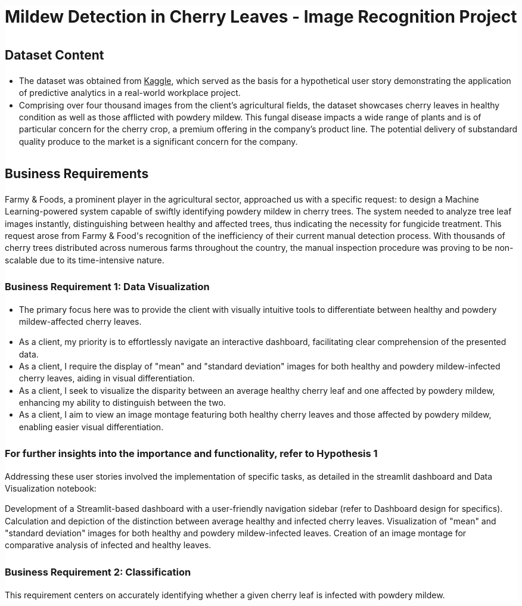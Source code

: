 # Mildew Detection in Cherry Leaves - Image Recognition Project

## Dataset Content
* The dataset was obtained from [Kaggle](https://www.kaggle.com/codeinstitute/cherry-leaves), which served as the basis for a hypothetical user story demonstrating the application of predictive analytics in a real-world workplace project.
* Comprising over four thousand images from the client’s agricultural fields, the dataset showcases cherry leaves in healthy condition as well as those afflicted with powdery mildew. This fungal disease impacts a wide range of plants and is of particular concern for the cherry crop, a premium offering in the company’s product line. The potential delivery of substandard quality produce to the market is a significant concern for the company.

## Business Requirements
Farmy & Foods, a prominent player in the agricultural sector, approached us with a specific request: to design a Machine Learning-powered system capable of swiftly identifying powdery mildew in cherry trees. The system needed to analyze tree leaf images instantly, distinguishing between healthy and affected trees, thus indicating the necessity for fungicide treatment. This request arose from Farmy & Food's recognition of the inefficiency of their current manual detection process. With thousands of cherry trees distributed across numerous farms throughout the country, the manual inspection procedure was proving to be non-scalable due to its time-intensive nature.

### Business Requirement 1: Data Visualization

* The primary focus here was to provide the client with visually intuitive tools to differentiate between healthy and powdery mildew-affected cherry leaves.

- As a client, my priority is to effortlessly navigate an interactive dashboard, facilitating clear comprehension of the presented data.
- As a client, I require the display of "mean" and "standard deviation" images for both healthy and powdery mildew-infected cherry leaves, aiding in visual differentiation.
- As a client, I seek to visualize the disparity between an average healthy cherry leaf and one affected by powdery mildew, enhancing my ability to distinguish between the two.
- As a client, I aim to view an image montage featuring both healthy cherry leaves and those affected by powdery mildew, enabling easier visual differentiation.

### For further insights into the importance and functionality, refer to Hypothesis 1

Addressing these user stories involved the implementation of specific tasks, as detailed in the streamlit dashboard and Data Visualization notebook:

Development of a Streamlit-based dashboard with a user-friendly navigation sidebar (refer to Dashboard design for specifics).
Calculation and depiction of the distinction between average healthy and infected cherry leaves.
Visualization of "mean" and "standard deviation" images for both healthy and powdery mildew-infected leaves.
Creation of an image montage for comparative analysis of infected and healthy leaves.

### Business Requirement 2: Classification
This requirement centers on accurately identifying whether a given cherry leaf is infected with powdery mildew.
